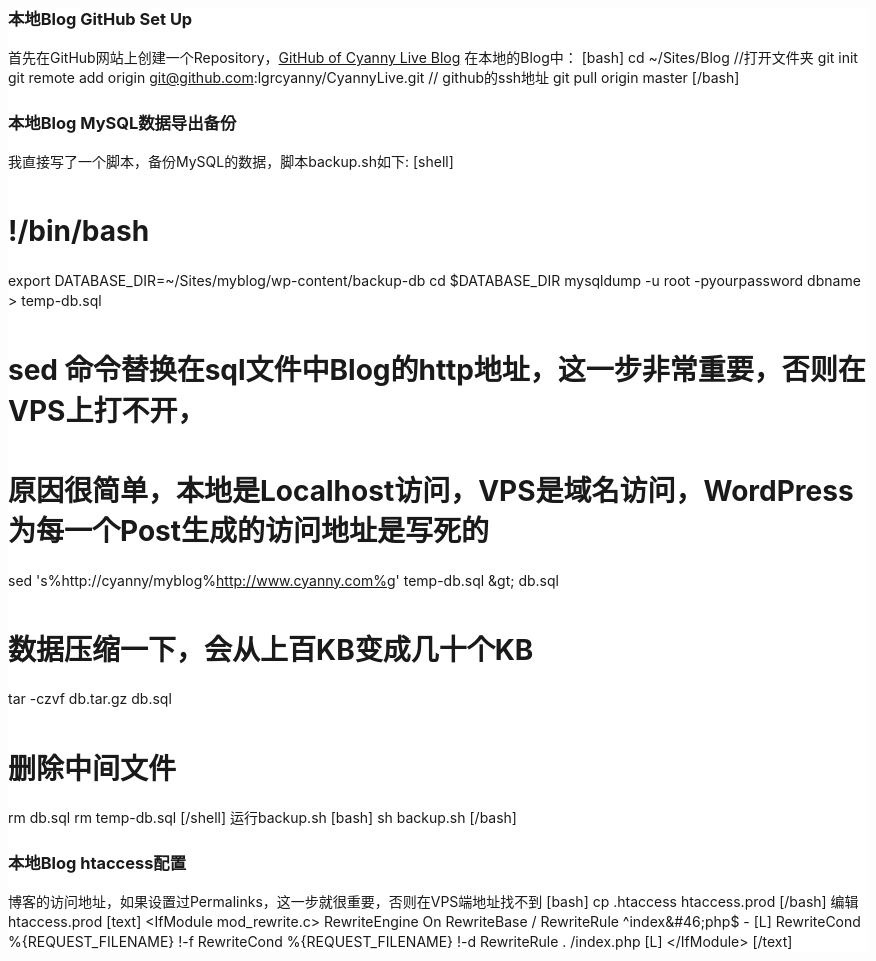 ### 本地Blog GitHub Set Up

首先在GitHub网站上创建一个Repository，[GitHub of Cyanny Live Blog](https://github.com/lgrcyanny/CyannyLive "GitHub of Cyanny Live Blog")
在本地的Blog中：
[bash]
cd ~/Sites/Blog //打开文件夹
git init
git remote add origin git@github.com:lgrcyanny/CyannyLive.git  // github的ssh地址
git pull origin master
[/bash]

### 本地Blog MySQL数据导出备份

我直接写了一个脚本，备份MySQL的数据，脚本backup.sh如下:
[shell]
# !/bin/bash
export DATABASE_DIR=~/Sites/myblog/wp-content/backup-db
cd $DATABASE_DIR
mysqldump -u root -pyourpassword dbname &gt; temp-db.sql
# sed 命令替换在sql文件中Blog的http地址，这一步非常重要，否则在VPS上打不开，
# 原因很简单，本地是Localhost访问，VPS是域名访问，WordPress为每一个Post生成的访问地址是写死的
sed 's%http://cyanny/myblog%http://www.cyanny.com%g' temp-db.sql \&gt; db.sql
# 数据压缩一下，会从上百KB变成几十个KB
tar -czvf db.tar.gz db.sql
# 删除中间文件
rm db.sql
rm temp-db.sql
[/shell]
运行backup.sh
[bash]
sh backup.sh
[/bash]

### 本地Blog htaccess配置

博客的访问地址，如果设置过Permalinks，这一步就很重要，否则在VPS端地址找不到
[bash]
cp .htaccess htaccess.prod
[/bash]
编辑htaccess.prod
[text]
&lt;IfModule mod_rewrite.c&gt;
RewriteEngine On
RewriteBase /
RewriteRule ^index&amp;#46;php$ - [L]
RewriteCond %{REQUEST_FILENAME} !-f
RewriteCond %{REQUEST_FILENAME} !-d
RewriteRule . /index.php [L]
&lt;/IfModule&gt;
[/text]
